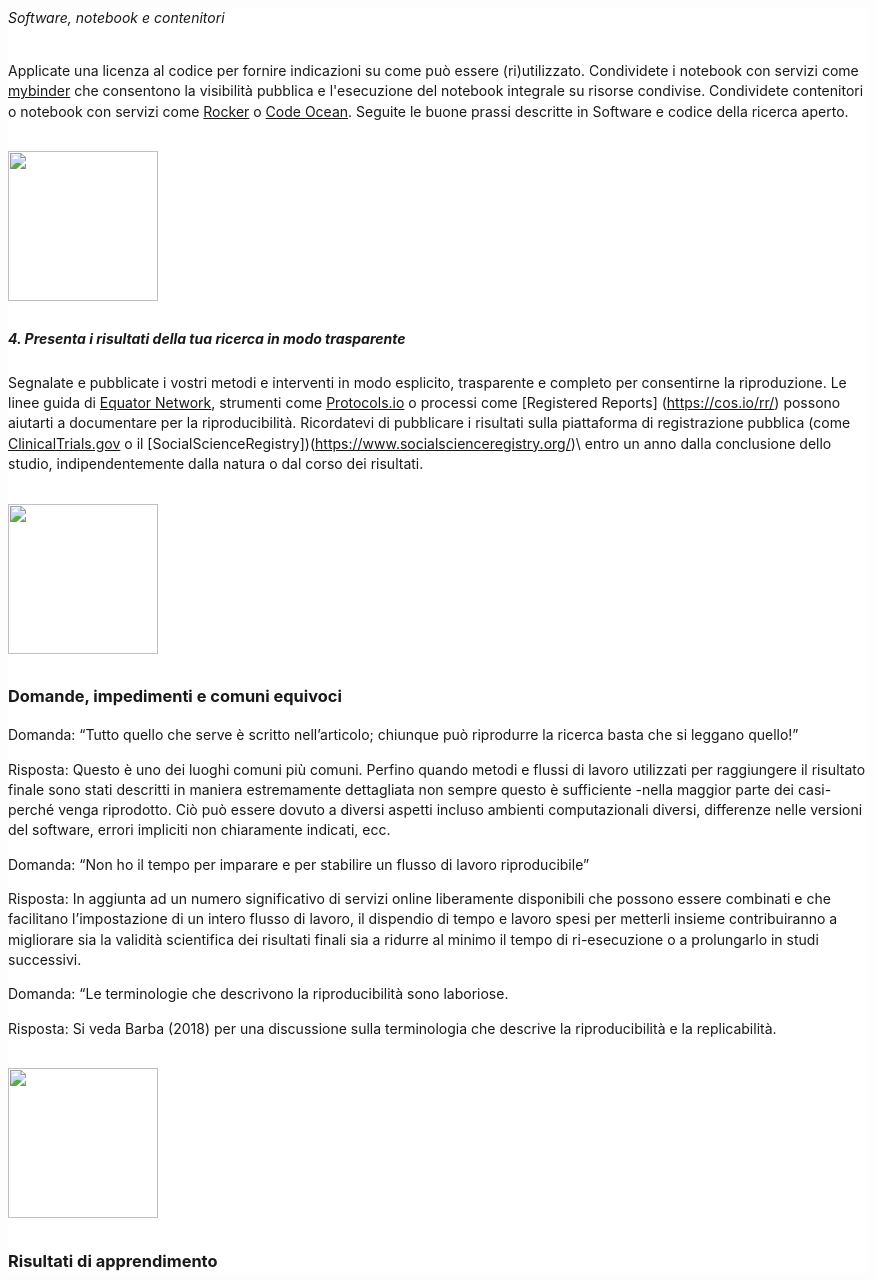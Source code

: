 ###### Software, notebook e contenitori

Applicate una licenza al codice per fornire indicazioni su come può essere \(ri\)utilizzato. Condividete i notebook con servizi come [mybinder](http://mybinder.org) che consentono la visibilità pubblica e l'esecuzione del notebook integrale su risorse condivise. Condividete contenitori o notebook con servizi come [Rocker](https://arxiv.org/abs/1710.03675) o [Code Ocean](https://codeocean.com/). Seguite le buone prassi descritte in Software e codice della ricerca aperto.

## <img src="/Images/Icons/open_scholarship.png" width="150" height="150" />
##### **4. Presenta i risultati della tua ricerca in modo trasparente**

Segnalate e pubblicate i vostri metodi e interventi in modo esplicito, trasparente e completo per consentirne la riproduzione. Le linee guida di [Equator Network](http://www.equator-network.org/), strumenti come [Protocols.io](https://www.protocols.io/) o processi come [Registered Reports] (https://cos.io/rr/) possono aiutarti a documentare per la riproducibilità. Ricordatevi di pubblicare i risultati sulla piattaforma di registrazione pubblica \(come [ClinicalTrials.gov](https://www.socialscienceregistry.org/) o il [SocialScienceRegistry])(https://www.socialscienceregistry.org/)\ entro un anno dalla conclusione dello studio, indipendentemente dalla natura o dal corso dei risultati.

## <img src="/Images/Icons/questions.png" width="150" height="150" />
### Domande, impedimenti e comuni equivoci

Domanda: “Tutto quello che serve è scritto nell’articolo; chiunque può riprodurre la ricerca basta che si leggano quello!”

Risposta: Questo è uno dei luoghi comuni più comuni. Perfino quando metodi e flussi di lavoro utilizzati per raggiungere il risultato finale sono stati descritti in maniera estremamente dettagliata non sempre questo è sufficiente -nella maggior parte dei casi- perché venga riprodotto. Ciò può essere dovuto a diversi aspetti incluso ambienti computazionali diversi, differenze nelle versioni del software, errori impliciti non chiaramente indicati, ecc.

Domanda: “Non ho il tempo per imparare e per stabilire un flusso di lavoro riproducibile”

Risposta: In aggiunta ad un numero significativo di servizi online liberamente disponibili che possono essere combinati e che facilitano l’impostazione di un intero flusso di lavoro, il dispendio di tempo e lavoro spesi per metterli insieme contribuiranno a migliorare sia la validità scientifica dei risultati finali sia a ridurre al minimo il tempo di ri-esecuzione o a prolungarlo in studi successivi. 

Domanda: “Le terminologie che descrivono la riproducibilità sono laboriose.

Risposta: Si veda Barba (2018) per una discussione sulla terminologia che descrive la riproducibilità e la replicabilità. 

## <img src="/Images/Icons/output.png" width="150" height="150" />
### Risultati di apprendimento 
